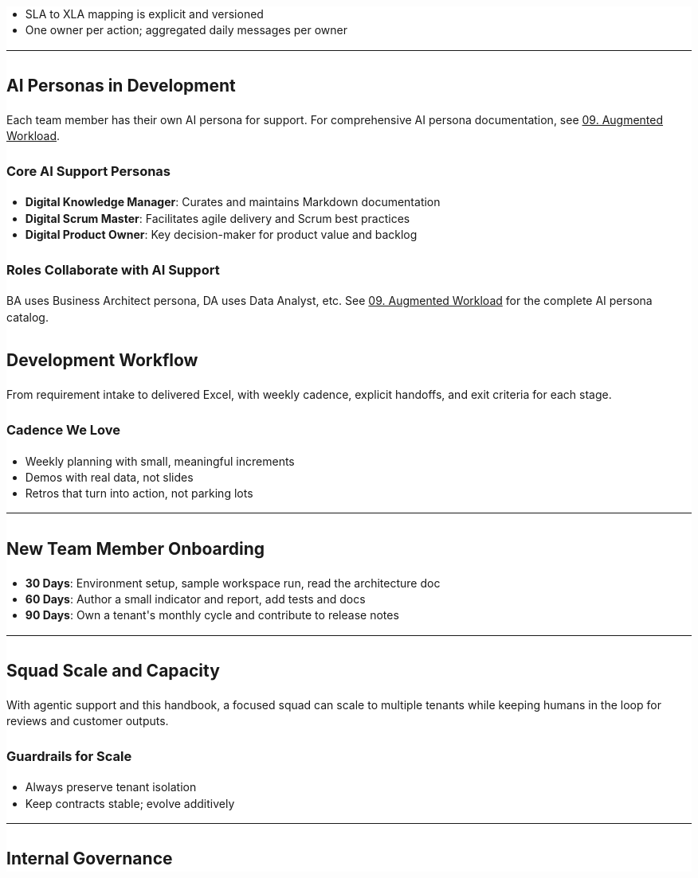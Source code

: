   - SLA to XLA mapping is explicit and versioned
  - One owner per action; aggregated daily messages per owner

---

## AI Personas in Development

Each team member has their own AI persona for support. For comprehensive AI persona documentation, see [09. Augmented Workload](09-Augmented-Workload.md).

### Core AI Support Personas
- **Digital Knowledge Manager**: Curates and maintains Markdown documentation
- **Digital Scrum Master**: Facilitates agile delivery and Scrum best practices  
- **Digital Product Owner**: Key decision-maker for product value and backlog

### Roles Collaborate with AI Support
BA uses Business Architect persona, DA uses Data Analyst, etc. See [09. Augmented Workload](09-Augmented-Workload.md) for the complete AI persona catalog.

## Development Workflow

From requirement intake to delivered Excel, with weekly cadence, explicit handoffs, and exit criteria for each stage.

### Cadence We Love
- Weekly planning with small, meaningful increments
- Demos with real data, not slides
- Retros that turn into action, not parking lots

---

## New Team Member Onboarding

- **30 Days**: Environment setup, sample workspace run, read the architecture doc
- **60 Days**: Author a small indicator and report, add tests and docs
- **90 Days**: Own a tenant's monthly cycle and contribute to release notes

---

## Squad Scale and Capacity

With agentic support and this handbook, a focused squad can scale to multiple tenants while keeping humans in the loop for reviews and customer outputs.

### Guardrails for Scale
- Always preserve tenant isolation
- Keep contracts stable; evolve additively

---

## Internal Governance
